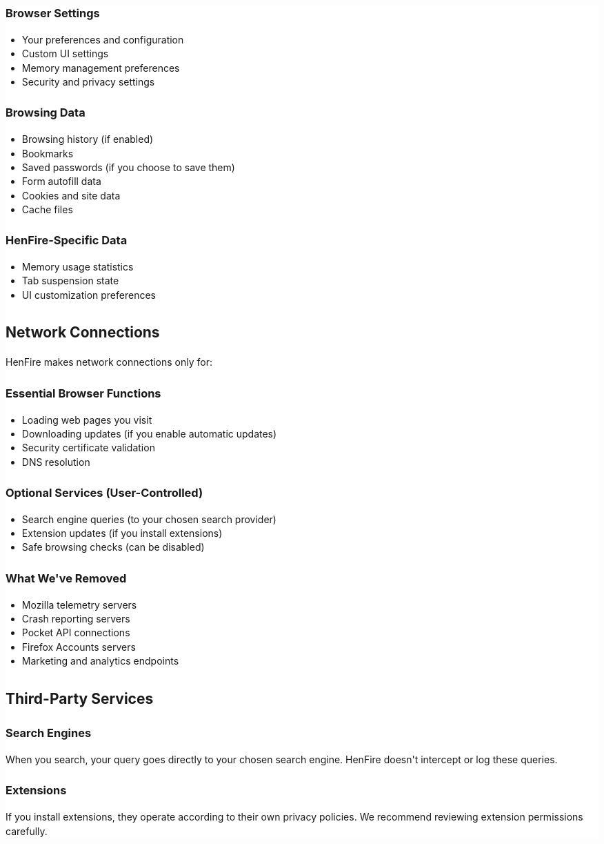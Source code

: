 ### Browser Settings
- Your preferences and configuration
- Custom UI settings
- Memory management preferences
- Security and privacy settings

### Browsing Data
- Browsing history (if enabled)
- Bookmarks
- Saved passwords (if you choose to save them)
- Form autofill data
- Cookies and site data
- Cache files

### HenFire-Specific Data
- Memory usage statistics
- Tab suspension state
- UI customization preferences

## Network Connections

HenFire makes network connections only for:

### Essential Browser Functions
- Loading web pages you visit
- Downloading updates (if you enable automatic updates)
- Security certificate validation
- DNS resolution

### Optional Services (User-Controlled)
- Search engine queries (to your chosen search provider)
- Extension updates (if you install extensions)
- Safe browsing checks (can be disabled)

### What We've Removed
- Mozilla telemetry servers
- Crash reporting servers
- Pocket API connections
- Firefox Accounts servers
- Marketing and analytics endpoints

## Third-Party Services

### Search Engines
When you search, your query goes directly to your chosen search engine. HenFire doesn't intercept or log these queries.

### Extensions
If you install extensions, they operate according to their own privacy policies. We recommend reviewing extension permissions carefully.
